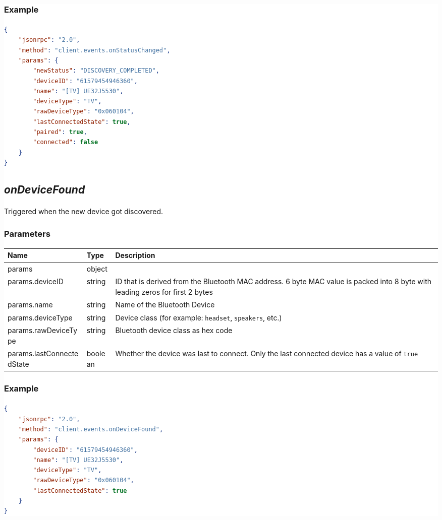 ### Example

```json
{
    "jsonrpc": "2.0",
    "method": "client.events.onStatusChanged",
    "params": {
        "newStatus": "DISCOVERY_COMPLETED",
        "deviceID": "61579454946360",
        "name": "[TV] UE32J5530",
        "deviceType": "TV",
        "rawDeviceType": "0x060104",
        "lastConnectedState": true,
        "paired": true,
        "connected": false
    }
}
```

<a name="onDeviceFound"></a>
## *onDeviceFound*

Triggered when the new device got discovered.

### Parameters

| Name | Type | Description |
| :-------- | :-------- | :-------- |
| params | object |  |
| params.deviceID | string | ID that is derived from the Bluetooth MAC address. 6 byte MAC value is packed into 8 byte with leading zeros for first 2 bytes |
| params.name | string | Name of the Bluetooth Device |
| params.deviceType | string | Device class (for example: `headset`, `speakers`, etc.) |
| params.rawDeviceType | string | Bluetooth device class as hex code |
| params.lastConnectedState | boolean | Whether the device was last to connect. Only the last connected device has a value of `true` |

### Example

```json
{
    "jsonrpc": "2.0",
    "method": "client.events.onDeviceFound",
    "params": {
        "deviceID": "61579454946360",
        "name": "[TV] UE32J5530",
        "deviceType": "TV",
        "rawDeviceType": "0x060104",
        "lastConnectedState": true
    }
}
```
